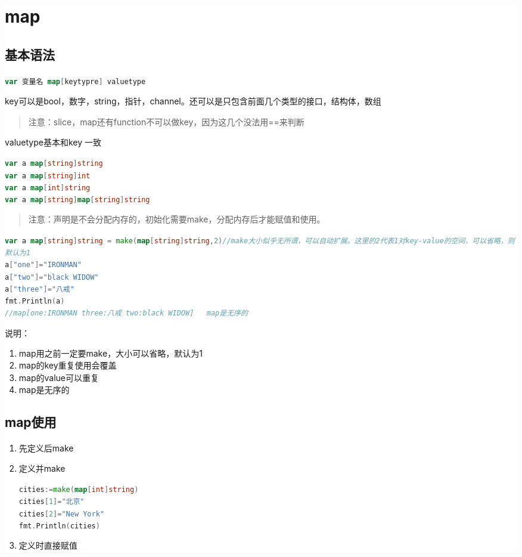    

# map

## 基本语法

```go
var 变量名 map[keytypre] valuetype
```

key可以是bool，数字，string，指针，channel。还可以是只包含前面几个类型的接口，结构体，数组

> 注意：slice，map还有function不可以做key，因为这几个没法用==来判断

valuetype基本和key 一致

```go
var a map[string]string
var a map[string]int
var a map[int]string
var a map[string]map[string]string
```

> 注意：声明是不会分配内存的，初始化需要make，分配内存后才能赋值和使用。

```go
var a map[string]string = make(map[string]string,2)//make大小似乎无所谓，可以自动扩展。这里的2代表1对key-value的空间，可以省略，则默认为1
a["one"]="IRONMAN"
a["two"]="black WIDOW"
a["three"]="八戒"
fmt.Println(a)
//map[one:IRONMAN three:八戒 two:black WIDOW]   map是无序的
```

说明：

1. map用之前一定要make，大小可以省略，默认为1
2. map的key重复使用会覆盖
3. map的value可以重复
4. map是无序的

## map使用

1.  先定义后make

2. 定义并make

   ```go
   cities:=make(map[int]string)
   cities[1]="北京"
   cities[2]="New York"
   fmt.Println(cities)
   ```

3. 定义时直接赋值
